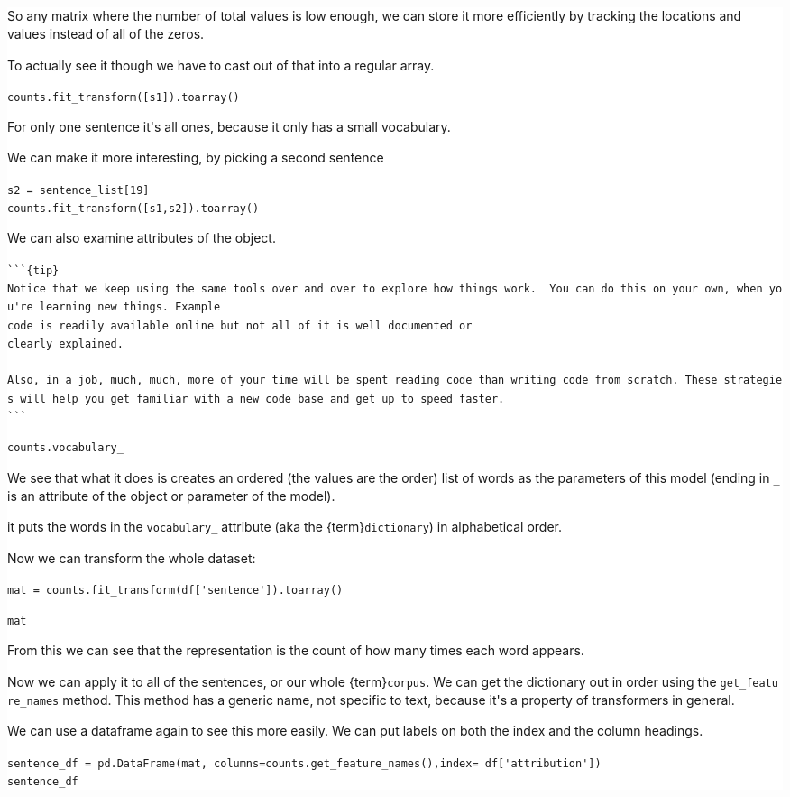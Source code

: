 So any matrix where the number of total values is low enough, we can store it more efficiently by tracking the locations and values instead of all of the zeros.

To actually see it though we have to cast out of that into a regular array.

```{code-cell} ipython3
counts.fit_transform([s1]).toarray()
```

For only one sentence it's all ones, because it only has a small vocabulary.

We can make it more interesting, by picking a second sentence
```{code-cell} ipython3
s2 = sentence_list[19]
counts.fit_transform([s1,s2]).toarray()
```


We can also examine attributes of the object.
````{margin}
```{tip}
Notice that we keep using the same tools over and over to explore how things work.  You can do this on your own, when you're learning new things. Example
code is readily available online but not all of it is well documented or
clearly explained.

Also, in a job, much, much, more of your time will be spent reading code than writing code from scratch. These strategies will help you get familiar with a new code base and get up to speed faster.
```
````
```{code-cell} ipython3
counts.vocabulary_
```

We see that what it does is creates an ordered (the values are the order) list of words as the parameters of this model (ending in `_` is an attribute of the object or parameter of the model).

it puts the words in the `vocabulary_` attribute (aka the {term}`dictionary`) in alphabetical order.

Now we can transform the whole dataset:
```{code-cell} ipython3
mat = counts.fit_transform(df['sentence']).toarray()
```

```{code-cell} ipython3
mat
```

From this we can see that the representation is the count of how many times each word appears.

Now we can apply it to all of the sentences, or our whole {term}`corpus`. We can get the dictionary out in order using the `get_feature_names` method. This method has a generic name, not specific to text, because it's a property of transformers in general.

We can use a dataframe again to see this more easily. We can put labels on both the index and the column headings.

```{code-cell} ipython3
sentence_df = pd.DataFrame(mat, columns=counts.get_feature_names(),index= df['attribution'])
sentence_df
```
